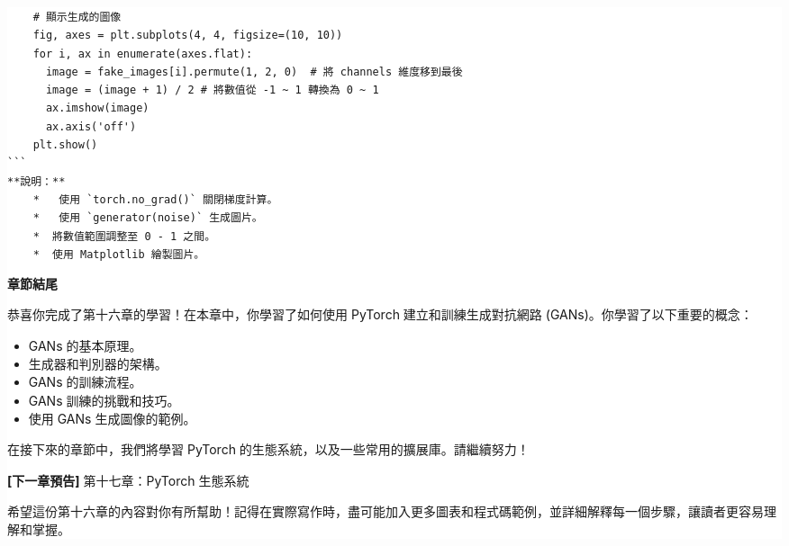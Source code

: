         # 顯示生成的圖像
        fig, axes = plt.subplots(4, 4, figsize=(10, 10))
        for i, ax in enumerate(axes.flat):
          image = fake_images[i].permute(1, 2, 0)  # 將 channels 維度移到最後
          image = (image + 1) / 2 # 將數值從 -1 ~ 1 轉換為 0 ~ 1
          ax.imshow(image)
          ax.axis('off')
        plt.show()
    ```
    **說明：**
        *   使用 `torch.no_grad()` 關閉梯度計算。
        *   使用 `generator(noise)` 生成圖片。
        *  將數值範圍調整至 0 - 1 之間。
        *  使用 Matplotlib 繪製圖片。

**章節結尾**

恭喜你完成了第十六章的學習！在本章中，你學習了如何使用 PyTorch 建立和訓練生成對抗網路 (GANs)。你學習了以下重要的概念：

*   GANs 的基本原理。
*   生成器和判別器的架構。
*   GANs 的訓練流程。
*  GANs 訓練的挑戰和技巧。
*   使用 GANs 生成圖像的範例。

在接下來的章節中，我們將學習 PyTorch 的生態系統，以及一些常用的擴展庫。請繼續努力！

**[下一章預告]**
第十七章：PyTorch 生態系統

希望這份第十六章的內容對你有所幫助！記得在實際寫作時，盡可能加入更多圖表和程式碼範例，並詳細解釋每一個步驟，讓讀者更容易理解和掌握。

